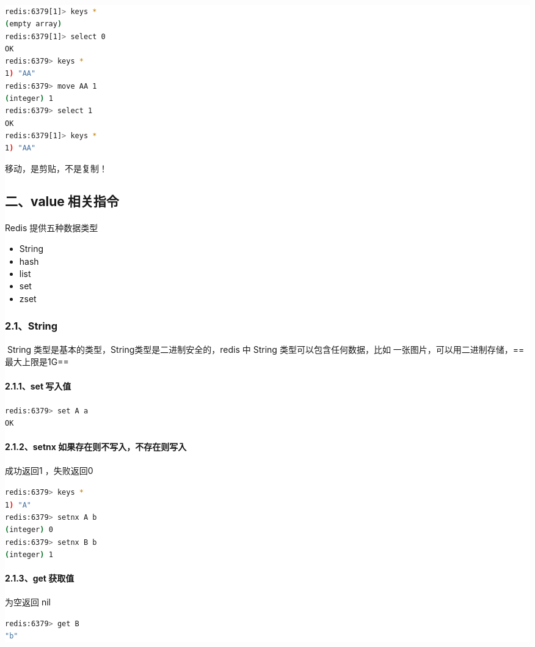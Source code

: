 ```sh
redis:6379[1]> keys *
(empty array)
redis:6379[1]> select 0
OK
redis:6379> keys *
1) "AA"
redis:6379> move AA 1
(integer) 1
redis:6379> select 1
OK
redis:6379[1]> keys *
1) "AA"
```

移动，是剪贴，不是复制！

## 二、value 相关指令

Redis 提供五种数据类型

+ String
+ hash
+ list
+ set
+ zset

### 2.1、String

​		String 类型是基本的类型，String类型是二进制安全的，redis 中 String 类型可以包含任何数据，比如 一张图片，可以用二进制存储，==最大上限是1G==

#### 2.1.1、set 写入值

```sh
redis:6379> set A a
OK
```

#### 2.1.2、setnx 如果存在则不写入，不存在则写入

成功返回1 ，失败返回0

```sh
redis:6379> keys *
1) "A"
redis:6379> setnx A b
(integer) 0
redis:6379> setnx B b
(integer) 1
```

#### 2.1.3、get 获取值

为空返回 nil

```sh
redis:6379> get B
"b"
```
